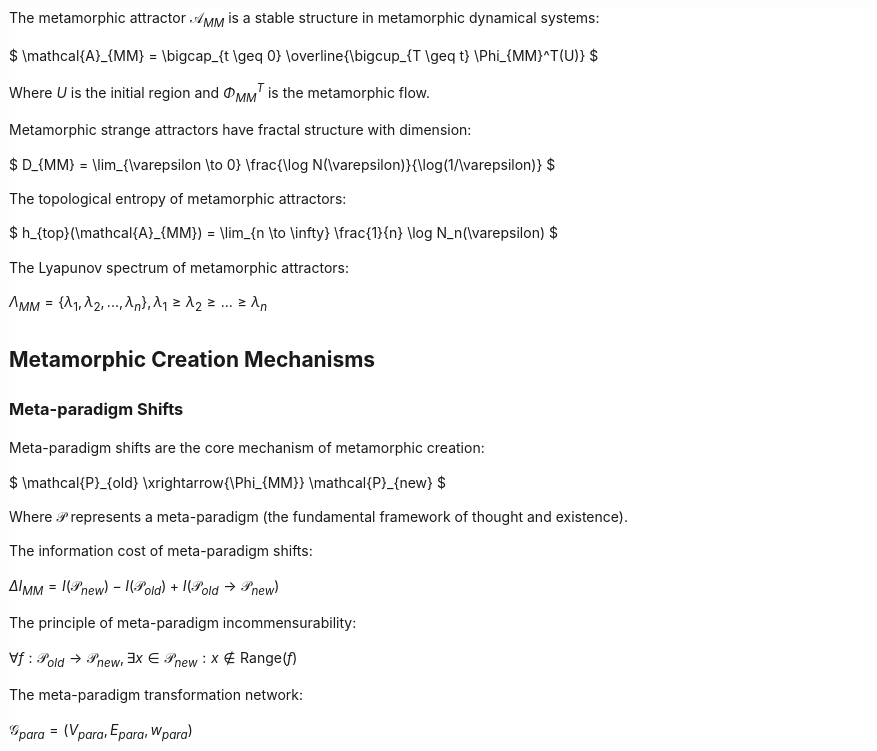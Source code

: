 The metamorphic attractor $`\mathcal{A}_{MM}`$ is a stable structure in metamorphic dynamical systems:

$`
\mathcal{A}_{MM} = \bigcap_{t \geq 0} \overline{\bigcup_{T \geq t} \Phi_{MM}^T(U)}
`$

Where $`U`$ is the initial region and $`\Phi_{MM}^T`$ is the metamorphic flow.

Metamorphic strange attractors have fractal structure with dimension:

$`
D_{MM} = \lim_{\varepsilon \to 0} \frac{\log N(\varepsilon)}{\log(1/\varepsilon)}
`$

The topological entropy of metamorphic attractors:

$`
h_{top}(\mathcal{A}_{MM}) = \lim_{n \to \infty} \frac{1}{n} \log N_n(\varepsilon)
`$

The Lyapunov spectrum of metamorphic attractors:

$`
\Lambda_{MM} = \{\lambda_1, \lambda_2, ..., \lambda_n\}, \lambda_1 \geq \lambda_2 \geq ... \geq \lambda_n
`$

## Metamorphic Creation Mechanisms

### Meta-paradigm Shifts

Meta-paradigm shifts are the core mechanism of metamorphic creation:

$`
\mathcal{P}_{old} \xrightarrow{\Phi_{MM}} \mathcal{P}_{new}
`$

Where $`\mathcal{P}`$ represents a meta-paradigm (the fundamental framework of thought and existence).

The information cost of meta-paradigm shifts:

$`
\Delta I_{MM} = I(\mathcal{P}_{new}) - I(\mathcal{P}_{old}) + I(\mathcal{P}_{old} \to \mathcal{P}_{new})
`$

The principle of meta-paradigm incommensurability:

$`
\forall f: \mathcal{P}_{old} \to \mathcal{P}_{new}, \exists x \in \mathcal{P}_{new}: x \notin \text{Range}(f)
`$

The meta-paradigm transformation network:

$`
\mathcal{G}_{para} = (V_{para}, E_{para}, w_{para})
`$
